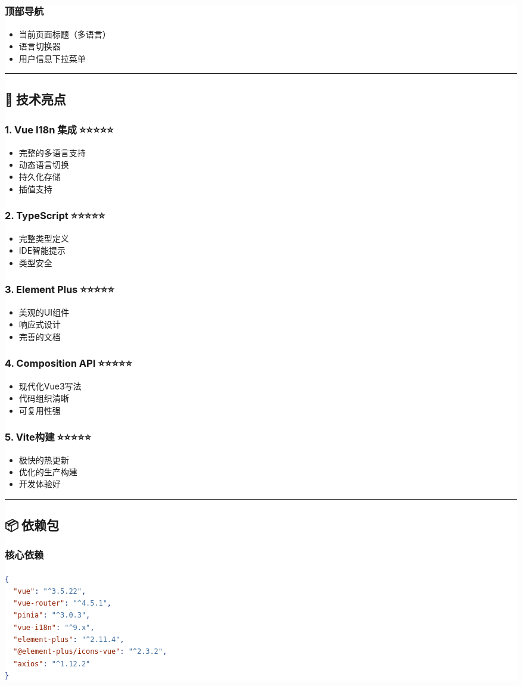 ### 顶部导航
- 当前页面标题（多语言）
- 语言切换器
- 用户信息下拉菜单

---

## 🌟 技术亮点

### 1. Vue I18n 集成 ⭐⭐⭐⭐⭐
- 完整的多语言支持
- 动态语言切换
- 持久化存储
- 插值支持

### 2. TypeScript ⭐⭐⭐⭐⭐
- 完整类型定义
- IDE智能提示
- 类型安全

### 3. Element Plus ⭐⭐⭐⭐⭐
- 美观的UI组件
- 响应式设计
- 完善的文档

### 4. Composition API ⭐⭐⭐⭐⭐
- 现代化Vue3写法
- 代码组织清晰
- 可复用性强

### 5. Vite构建 ⭐⭐⭐⭐⭐
- 极快的热更新
- 优化的生产构建
- 开发体验好

---

## 📦 依赖包

### 核心依赖
```json
{
  "vue": "^3.5.22",
  "vue-router": "^4.5.1",
  "pinia": "^3.0.3",
  "vue-i18n": "^9.x",
  "element-plus": "^2.11.4",
  "@element-plus/icons-vue": "^2.3.2",
  "axios": "^1.12.2"
}
```
